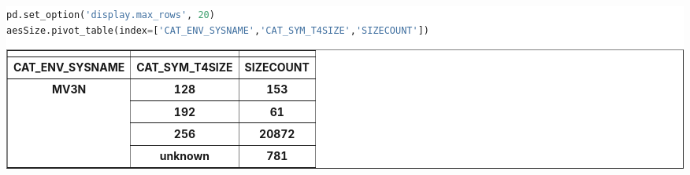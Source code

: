


```python
pd.set_option('display.max_rows', 20)
aesSize.pivot_table(index=['CAT_ENV_SYSNAME','CAT_SYM_T4SIZE','SIZECOUNT'])
```




<div>
<style scoped>
    .dataframe tbody tr th:only-of-type {
        vertical-align: middle;
    }

    .dataframe tbody tr th {
        vertical-align: top;
    }

    .dataframe thead th {
        text-align: right;
    }
</style>
<table border="1" class="dataframe">
  <thead>
    <tr style="text-align: right;">
      <th></th>
      <th></th>
      <th></th>
    </tr>
    <tr>
      <th>CAT_ENV_SYSNAME</th>
      <th>CAT_SYM_T4SIZE</th>
      <th>SIZECOUNT</th>
    </tr>
  </thead>
  <tbody>
    <tr>
      <th rowspan="4" valign="top">MV3N</th>
      <th>128</th>
      <th>153</th>
    </tr>
    <tr>
      <th>192</th>
      <th>61</th>
    </tr>
    <tr>
      <th>256</th>
      <th>20872</th>
    </tr>
    <tr>
      <th>unknown</th>
      <th>781</th>
    </tr>
  </tbody>
</table>
</div>

